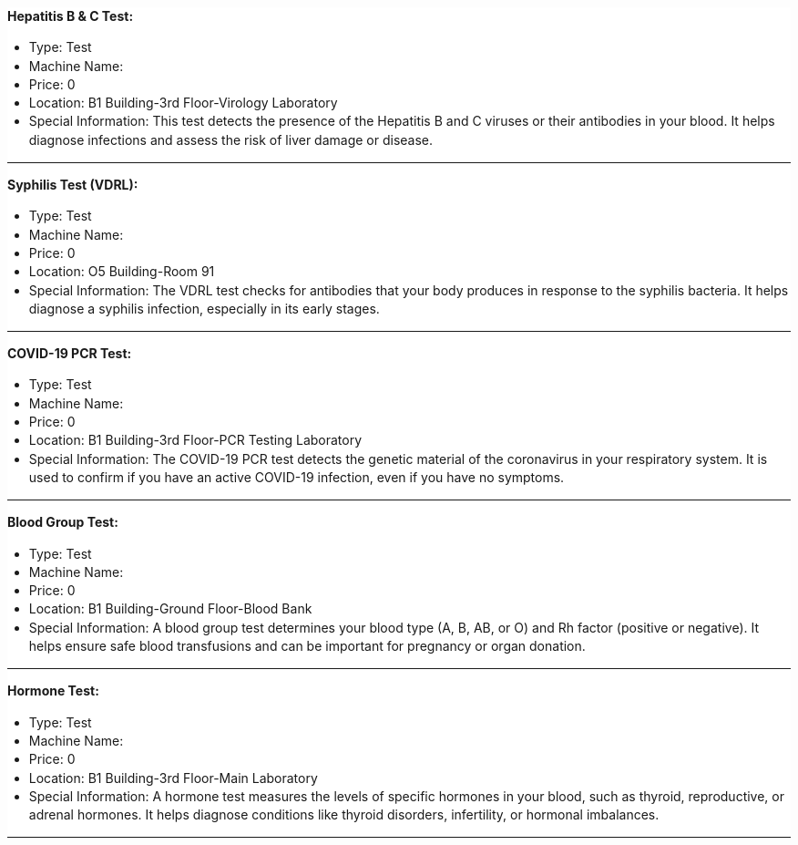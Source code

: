 
**Hepatitis B & C Test:**

* Type: Test  
* Machine Name:  
* Price: 0  
* Location: B1 Building-3rd Floor-Virology Laboratory  
* Special Information: This test detects the presence of the Hepatitis B and C viruses or their antibodies in your blood. It helps diagnose infections and assess the risk of liver damage or disease.

---

**Syphilis Test (VDRL):**

* Type: Test  
* Machine Name:  
* Price: 0  
* Location: O5 Building-Room 91  
* Special Information: The VDRL test checks for antibodies that your body produces in response to the syphilis bacteria. It helps diagnose a syphilis infection, especially in its early stages.

---

**COVID-19 PCR Test:**

* Type: Test  
* Machine Name:  
* Price: 0  
* Location: B1 Building-3rd Floor-PCR Testing Laboratory  
* Special Information: The COVID-19 PCR test detects the genetic material of the coronavirus in your respiratory system. It is used to confirm if you have an active COVID-19 infection, even if you have no symptoms.

---

**Blood Group Test:**

* Type: Test  
* Machine Name:  
* Price: 0  
* Location: B1 Building-Ground Floor-Blood Bank  
* Special Information: A blood group test determines your blood type (A, B, AB, or O) and Rh factor (positive or negative). It helps ensure safe blood transfusions and can be important for pregnancy or organ donation.

---

**Hormone Test:**

* Type: Test  
* Machine Name:  
* Price: 0  
* Location: B1 Building-3rd Floor-Main Laboratory  
* Special Information: A hormone test measures the levels of specific hormones in your blood, such as thyroid, reproductive, or adrenal hormones. It helps diagnose conditions like thyroid disorders, infertility, or hormonal imbalances.

---